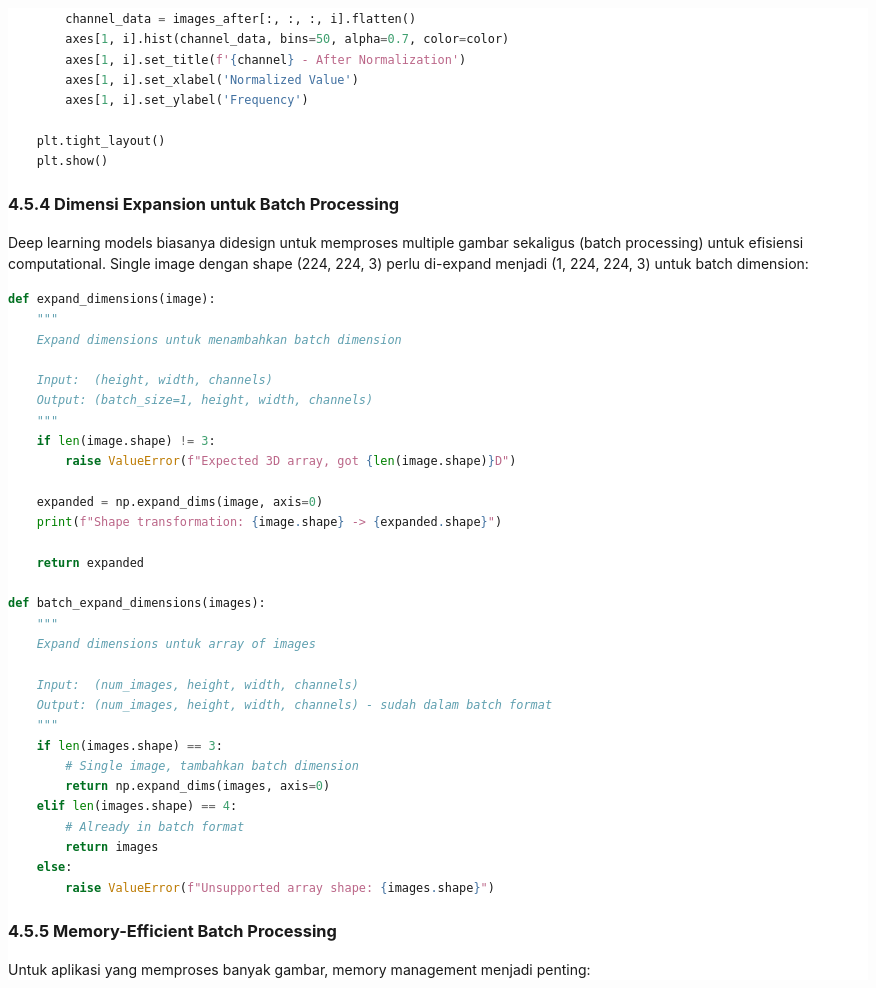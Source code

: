 ```python
        channel_data = images_after[:, :, :, i].flatten()
        axes[1, i].hist(channel_data, bins=50, alpha=0.7, color=color)
        axes[1, i].set_title(f'{channel} - After Normalization')
        axes[1, i].set_xlabel('Normalized Value')
        axes[1, i].set_ylabel('Frequency')
    
    plt.tight_layout()
    plt.show()
```

### 4.5.4 Dimensi Expansion untuk Batch Processing

Deep learning models biasanya didesign untuk memproses multiple gambar sekaligus (batch processing) untuk efisiensi computational. Single image dengan shape (224, 224, 3) perlu di-expand menjadi (1, 224, 224, 3) untuk batch dimension:

```python
def expand_dimensions(image):
    """
    Expand dimensions untuk menambahkan batch dimension
    
    Input:  (height, width, channels)
    Output: (batch_size=1, height, width, channels)
    """
    if len(image.shape) != 3:
        raise ValueError(f"Expected 3D array, got {len(image.shape)}D")
    
    expanded = np.expand_dims(image, axis=0)
    print(f"Shape transformation: {image.shape} -> {expanded.shape}")
    
    return expanded

def batch_expand_dimensions(images):
    """
    Expand dimensions untuk array of images
    
    Input:  (num_images, height, width, channels)
    Output: (num_images, height, width, channels) - sudah dalam batch format
    """
    if len(images.shape) == 3:
        # Single image, tambahkan batch dimension
        return np.expand_dims(images, axis=0)
    elif len(images.shape) == 4:
        # Already in batch format
        return images
    else:
        raise ValueError(f"Unsupported array shape: {images.shape}")
```

### 4.5.5 Memory-Efficient Batch Processing

Untuk aplikasi yang memproses banyak gambar, memory management menjadi penting:
